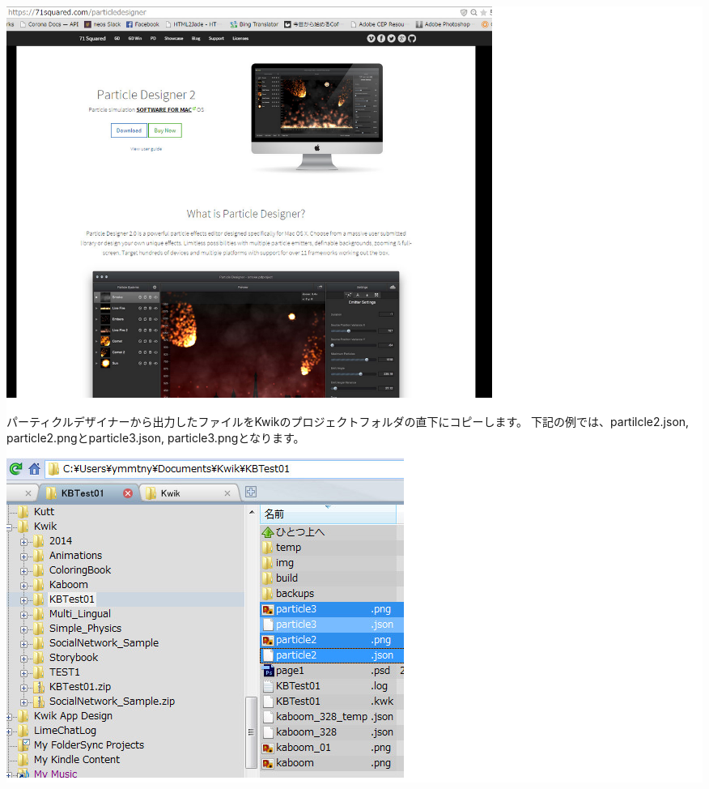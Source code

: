 <img src="./IMG24/bandicam 2015-03-28 14-04-43-893.jpg" width="600">

パーティクルデザイナーから出力したファイルをKwikのプロジェクトフォルダの直下にコピーします。
下記の例では、partilcle2.json, particle2.pngとparticle3.json, particle3.pngとなります。

<img src="./IMG24/bandicam 2015-03-28 17-22-07-253.jpg">
